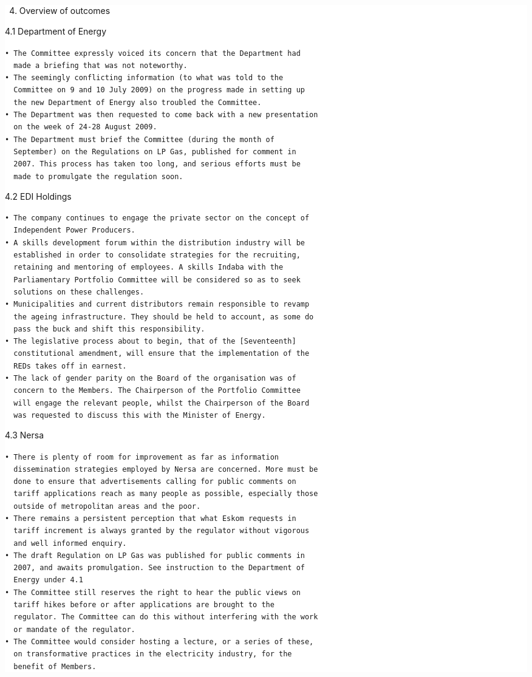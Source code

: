 4.    Overview of outcomes

4.1   Department of Energy

    • The Committee expressly voiced its concern that the Department had
      made a briefing that was not noteworthy.
    • The seemingly conflicting information (to what was told to the
      Committee on 9 and 10 July 2009) on the progress made in setting up
      the new Department of Energy also troubled the Committee.
    • The Department was then requested to come back with a new presentation
      on the week of 24-28 August 2009.
    • The Department must brief the Committee (during the month of
      September) on the Regulations on LP Gas, published for comment in
      2007. This process has taken too long, and serious efforts must be
      made to promulgate the regulation soon.

4.2   EDI Holdings

    • The company continues to engage the private sector on the concept of
      Independent Power Producers.
    • A skills development forum within the distribution industry will be
      established in order to consolidate strategies for the recruiting,
      retaining and mentoring of employees. A skills Indaba with the
      Parliamentary Portfolio Committee will be considered so as to seek
      solutions on these challenges.
    • Municipalities and current distributors remain responsible to revamp
      the ageing infrastructure. They should be held to account, as some do
      pass the buck and shift this responsibility.
    • The legislative process about to begin, that of the [Seventeenth]
      constitutional amendment, will ensure that the implementation of the
      REDs takes off in earnest.
    • The lack of gender parity on the Board of the organisation was of
      concern to the Members. The Chairperson of the Portfolio Committee
      will engage the relevant people, whilst the Chairperson of the Board
      was requested to discuss this with the Minister of Energy.

4.3   Nersa

    • There is plenty of room for improvement as far as information
      dissemination strategies employed by Nersa are concerned. More must be
      done to ensure that advertisements calling for public comments on
      tariff applications reach as many people as possible, especially those
      outside of metropolitan areas and the poor.
    • There remains a persistent perception that what Eskom requests in
      tariff increment is always granted by the regulator without vigorous
      and well informed enquiry.
    • The draft Regulation on LP Gas was published for public comments in
      2007, and awaits promulgation. See instruction to the Department of
      Energy under 4.1
    • The Committee still reserves the right to hear the public views on
      tariff hikes before or after applications are brought to the
      regulator. The Committee can do this without interfering with the work
      or mandate of the regulator.
    • The Committee would consider hosting a lecture, or a series of these,
      on transformative practices in the electricity industry, for the
      benefit of Members.
